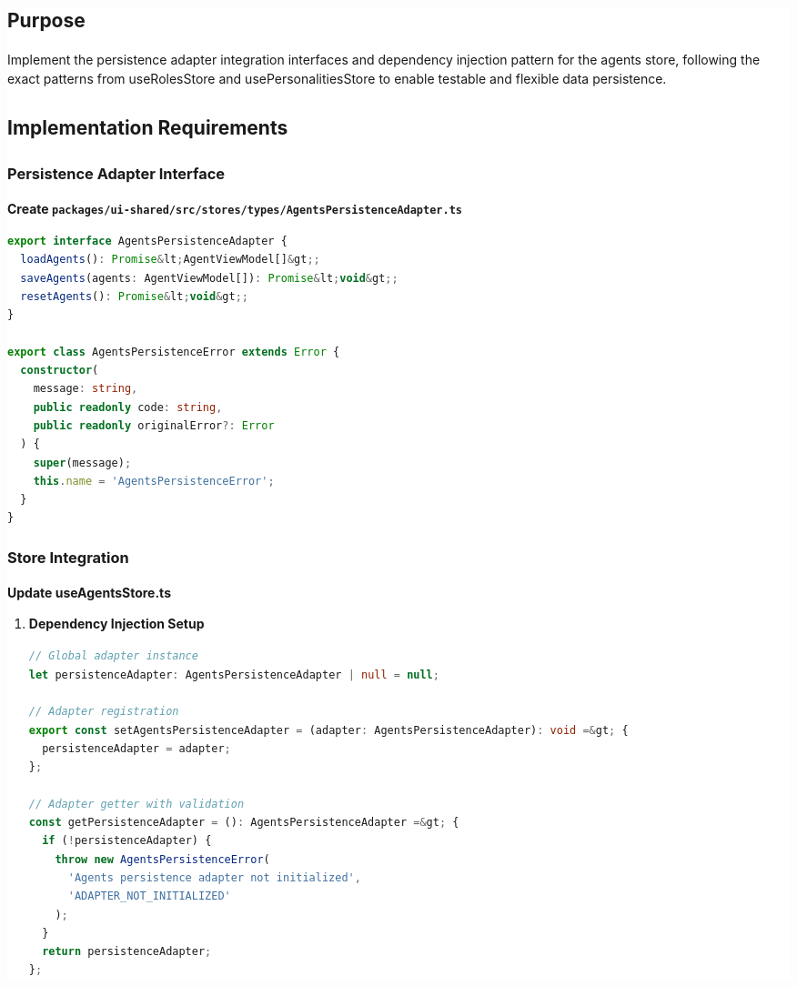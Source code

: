 
## Purpose

Implement the persistence adapter integration interfaces and dependency injection pattern for the agents store, following the exact patterns from useRolesStore and usePersonalitiesStore to enable testable and flexible data persistence.

## Implementation Requirements

### Persistence Adapter Interface

**Create `packages/ui-shared/src/stores/types/AgentsPersistenceAdapter.ts`**

```typescript
export interface AgentsPersistenceAdapter {
  loadAgents(): Promise&lt;AgentViewModel[]&gt;;
  saveAgents(agents: AgentViewModel[]): Promise&lt;void&gt;;
  resetAgents(): Promise&lt;void&gt;;
}

export class AgentsPersistenceError extends Error {
  constructor(
    message: string,
    public readonly code: string,
    public readonly originalError?: Error
  ) {
    super(message);
    this.name = 'AgentsPersistenceError';
  }
}
```

### Store Integration

**Update useAgentsStore.ts**

1. **Dependency Injection Setup**

   ```typescript
   // Global adapter instance
   let persistenceAdapter: AgentsPersistenceAdapter | null = null;

   // Adapter registration
   export const setAgentsPersistenceAdapter = (adapter: AgentsPersistenceAdapter): void =&gt; {
     persistenceAdapter = adapter;
   };

   // Adapter getter with validation
   const getPersistenceAdapter = (): AgentsPersistenceAdapter =&gt; {
     if (!persistenceAdapter) {
       throw new AgentsPersistenceError(
         'Agents persistence adapter not initialized',
         'ADAPTER_NOT_INITIALIZED'
       );
     }
     return persistenceAdapter;
   };
   ```

